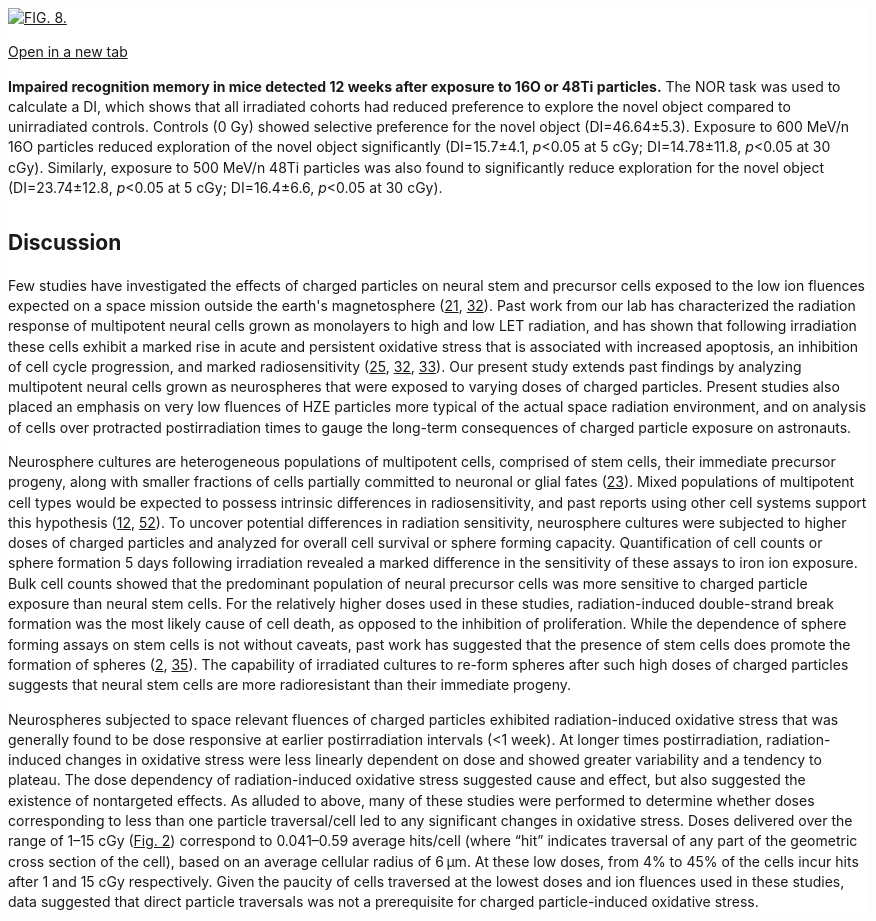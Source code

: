 [![FIG. 8.](https://cdn.ncbi.nlm.nih.gov/pmc/blobs/966a/3936501/388632c53281/fig-8.jpg)](https://www.ncbi.nlm.nih.gov/core/lw/2.0/html/tileshop_pmc/tileshop_pmc_inline.html?title=Click%20on%20image%20to%20zoom&p=PMC3&id=3936501_fig-8.jpg)

[Open in a new tab](figure/f8/)

**Impaired recognition memory in mice detected 12 weeks after exposure to 16O or 48Ti particles.** The NOR task was used to calculate a DI, which shows that all irradiated cohorts had reduced preference to explore the novel object compared to unirradiated controls. Controls (0 Gy) showed selective preference for the novel object (DI=46.64±5.3). Exposure to 600 MeV/n 16O particles reduced exploration of the novel object significantly (DI=15.7±4.1, *p*<0.05 at 5 cGy; DI=14.78±11.8, *p*<0.05 at 30 cGy). Similarly, exposure to 500 MeV/n 48Ti particles was also found to significantly reduce exploration for the novel object (DI=23.74±12.8, *p*<0.05 at 5 cGy; DI=16.4±6.6, *p*<0.05 at 30 cGy).

## Discussion

Few studies have investigated the effects of charged particles on neural stem and precursor cells exposed to the low ion fluences expected on a space mission outside the earth's magnetosphere ([21](#B21), [32](#B32)). Past work from our lab has characterized the radiation response of multipotent neural cells grown as monolayers to high and low LET radiation, and has shown that following irradiation these cells exhibit a marked rise in acute and persistent oxidative stress that is associated with increased apoptosis, an inhibition of cell cycle progression, and marked radiosensitivity ([25](#B25), [32](#B32), [33](#B33)). Our present study extends past findings by analyzing multipotent neural cells grown as neurospheres that were exposed to varying doses of charged particles. Present studies also placed an emphasis on very low fluences of HZE particles more typical of the actual space radiation environment, and on analysis of cells over protracted postirradiation times to gauge the long-term consequences of charged particle exposure on astronauts.

Neurosphere cultures are heterogeneous populations of multipotent cells, comprised of stem cells, their immediate precursor progeny, along with smaller fractions of cells partially committed to neuronal or glial fates ([23](#B23)). Mixed populations of multipotent cell types would be expected to possess intrinsic differences in radiosensitivity, and past reports using other cell systems support this hypothesis ([12](#B12), [52](#B52)). To uncover potential differences in radiation sensitivity, neurosphere cultures were subjected to higher doses of charged particles and analyzed for overall cell survival or sphere forming capacity. Quantification of cell counts or sphere formation 5 days following irradiation revealed a marked difference in the sensitivity of these assays to iron ion exposure. Bulk cell counts showed that the predominant population of neural precursor cells was more sensitive to charged particle exposure than neural stem cells. For the relatively higher doses used in these studies, radiation-induced double-strand break formation was the most likely cause of cell death, as opposed to the inhibition of proliferation. While the dependence of sphere forming assays on stem cells is not without caveats, past work has suggested that the presence of stem cells does promote the formation of spheres ([2](#B2), [35](#B35)). The capability of irradiated cultures to re-form spheres after such high doses of charged particles suggests that neural stem cells are more radioresistant than their immediate progeny.

Neurospheres subjected to space relevant fluences of charged particles exhibited radiation-induced oxidative stress that was generally found to be dose responsive at earlier postirradiation intervals (<1 week). At longer times postirradiation, radiation-induced changes in oxidative stress were less linearly dependent on dose and showed greater variability and a tendency to plateau. The dose dependency of radiation-induced oxidative stress suggested cause and effect, but also suggested the existence of nontargeted effects. As alluded to above, many of these studies were performed to determine whether doses corresponding to less than one particle traversal/cell led to any significant changes in oxidative stress. Doses delivered over the range of 1–15 cGy ([Fig. 2](#f2)) correspond to 0.041–0.59 average hits/cell (where “hit” indicates traversal of any part of the geometric cross section of the cell), based on an average cellular radius of 6 μm. At these low doses, from 4% to 45% of the cells incur hits after 1 and 15 cGy respectively. Given the paucity of cells traversed at the lowest doses and ion fluences used in these studies, data suggested that direct particle traversals was not a prerequisite for charged particle-induced oxidative stress.
